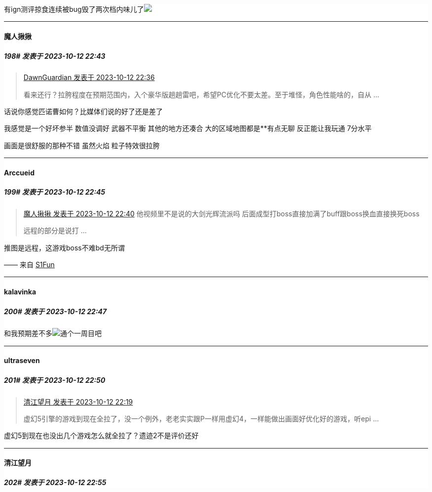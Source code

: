 有ign测评掠食连续被bug毁了两次档内味儿了<img src="https://static.saraba1st.com/image/smiley/face2017/067.png" referrerpolicy="no-referrer">

*****

####  魔人揪揪  
##### 198#       发表于 2023-10-12 22:43

<blockquote><a href="httphttps://bbs.saraba1st.com/2b/forum.php?mod=redirect&amp;goto=findpost&amp;pid=62702584&amp;ptid=2126152" target="_blank">DawnGuardian 发表于 2023-10-12 22:36</a>

看来还行？拉胯程度在预期范围内，入个豪华版趟趟雷吧，希望PC优化不要太差。至于堆怪，角色性能啥的，自从 ...</blockquote>
话说你感觉匹诺曹如何？比媒体们说的好了还是差了

我感觉是一个好坏参半 数值没调好 武器不平衡 其他的地方还凑合 大的区域地图都是**有点无聊 反正能让我玩通 7分水平

画面是很舒服的那种不错 虽然火焰 粒子特效很拉胯 


*****

####  Arccueid  
##### 199#       发表于 2023-10-12 22:45

<blockquote><a href="httphttps://bbs.saraba1st.com/2b/forum.php?mod=redirect&amp;goto=findpost&amp;pid=62702621&amp;ptid=2126152" target="_blank">魔人揪揪 发表于 2023-10-12 22:40</a>
他视频里不是说的大剑光辉流派吗 后面成型打boss直接加满了buff跟boss换血直接换死boss

远程的部分是说打 ...</blockquote>
推图是远程，这游戏boss不难bd无所谓

—— 来自 [S1Fun](https://s1fun.koalcat.com)

*****

####  kalavinka  
##### 200#       发表于 2023-10-12 22:47

和我预期差不多<img src="https://static.saraba1st.com/image/smiley/face2017/067.png" referrerpolicy="no-referrer">通个一周目吧 

*****

####  ultraseven  
##### 201#       发表于 2023-10-12 22:50

<blockquote><a href="httphttps://bbs.saraba1st.com/2b/forum.php?mod=redirect&amp;goto=findpost&amp;pid=62702392&amp;ptid=2126152" target="_blank">清江望月 发表于 2023-10-12 22:19</a>

虚幻5引擎的游戏到现在全拉了，没一个例外，老老实实跟P一样用虚幻4，一样能做出画面好优化好的游戏，听epi ...</blockquote>
虚幻5到现在也没出几个游戏怎么就全拉了？遗迹2不是评价还好


*****

####  清江望月  
##### 202#       发表于 2023-10-12 22:55
